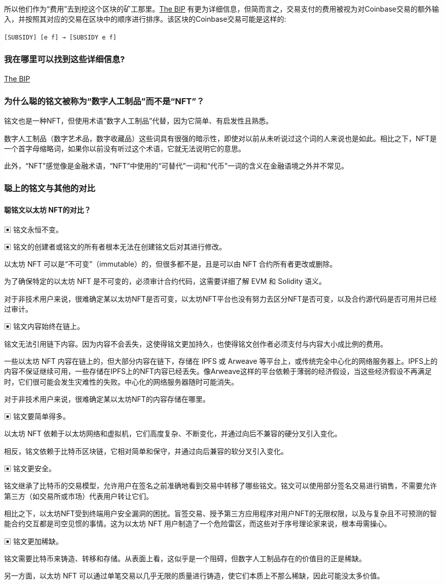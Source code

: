 所以他们作为“费用”去到挖这个区块的矿工那里。[The BIP](https://github.com/casey/ord/blob/master/bip.mediawiki) 有更为详细信息，但简而言之，交易支付的费用被视为对Coinbase交易的额外输入，并按照其对应的交易在区块中的顺序进行排序。该区块的Coinbase交易可能是这样的:

```
[SUBSIDY] [e f] → [SUBSIDY e f]
```

### 我在哪里可以找到这些详细信息?

[The BIP](https://github.com/casey/ord/blob/master/bip.mediawiki)&#x20;

### 为什么聪的铭文被称为“数字人工制品”而不是“NFT”？&#x20;

铭文也是一种NFT，但使用术语“数字人工制品”代替，因为它简单、有启发性且熟悉。

数字人工制品（数字艺术品，数字收藏品）这些词具有很强的暗示性，即使对以前从未听说过这个词的人来说也是如此。相比之下，NFT是一个首字母缩略词，如果你以前没有听过这个术语，它就无法说明它的意思。

此外，“NFT”感觉像是金融术语，“NFT”中使用的“可替代”一词和“代币”一词的含义在金融语境之外并不常见。



### 聪上的铭文与其他的对比

#### 聪铭文以太坊 NFT的对比？

▣  铭文永恒不变。

▣  铭文的创建者或铭文的所有者根本无法在创建铭文后对其进行修改。

以太坊 NFT 可以是“不可变”（immutable）的，但很多都不是，且是可以由 NFT 合约所有者更改或删除。

为了确保特定的以太坊 NFT 是不可变的，必须审计合约代码，这需要详细了解 EVM 和 Solidity 语义。

对于非技术用户来说，很难确定某以太坊NFT是否可变，以太坊NFT平台也没有努力去区分NFT是否可变，以及合约源代码是否可用并已经过审计。

▣  铭文内容始终在链上。

铭文无法引用链下内容。因为内容不会丢失，这使得铭文更加持久，也使得铭文创作者必须支付与内容大小成比例的费用。

一些以太坊 NFT 内容在链上的，但大部分内容在链下，存储在 IPFS 或 Arweave 等平台上，或传统完全中心化的网络服务器上。IPFS上的内容不保证继续可用，一些存储在IPFS上的NFT内容已经丢失。像Arweave这样的平台依赖于薄弱的经济假设，当这些经济假设不再满足时，它们很可能会发生灾难性的失败。中心化的网络服务器随时可能消失。

对于非技术用户来说，很难确定某以太坊NFT的内容存储在哪里。

▣  铭文要简单得多。

以太坊 NFT 依赖于以太坊网络和虚拟机，它们高度复杂、不断变化，并通过向后不兼容的硬分叉引入变化。

相反，铭文依赖于比特币区块链，它相对简单和保守，并通过向后兼容的软分叉引入变化。

▣ 铭文更安全。

铭文继承了比特币的交易模型，允许用户在签名之前准确地看到交易中转移了哪些铭文。铭文可以使用部分签名交易进行销售，不需要允许第三方（如交易所或市场）代表用户转让它们。

相比之下，以太坊NFT受到终端用户安全漏洞的困扰。盲签交易、授予第三方应用程序对用户NFT的无限权限，以及与复杂且不可预测的智能合约交互都是司空见惯的事情。这为以太坊 NFT 用户制造了一个危险雷区，而这些对于序号理论家来说，根本毋需操心。

▣   铭文更加稀缺。

铭文需要比特币来铸造、转移和存储。从表面上看，这似乎是一个阻碍，但数字人工制品存在的价值目的正是稀缺。

另一方面，以太坊 NFT 可以通过单笔交易以几乎无限的质量进行铸造，使它们本质上不那么稀缺，因此可能没太多价值。
